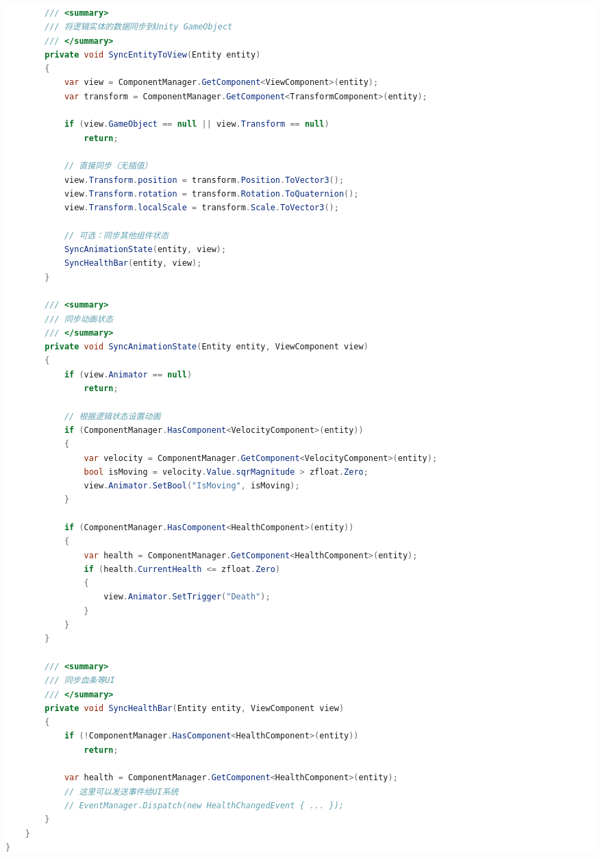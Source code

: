 ```csharp
        /// <summary>
        /// 将逻辑实体的数据同步到Unity GameObject
        /// </summary>
        private void SyncEntityToView(Entity entity)
        {
            var view = ComponentManager.GetComponent<ViewComponent>(entity);
            var transform = ComponentManager.GetComponent<TransformComponent>(entity);
            
            if (view.GameObject == null || view.Transform == null)
                return;
            
            // 直接同步（无插值）
            view.Transform.position = transform.Position.ToVector3();
            view.Transform.rotation = transform.Rotation.ToQuaternion();
            view.Transform.localScale = transform.Scale.ToVector3();
            
            // 可选：同步其他组件状态
            SyncAnimationState(entity, view);
            SyncHealthBar(entity, view);
        }

        /// <summary>
        /// 同步动画状态
        /// </summary>
        private void SyncAnimationState(Entity entity, ViewComponent view)
        {
            if (view.Animator == null)
                return;
            
            // 根据逻辑状态设置动画
            if (ComponentManager.HasComponent<VelocityComponent>(entity))
            {
                var velocity = ComponentManager.GetComponent<VelocityComponent>(entity);
                bool isMoving = velocity.Value.sqrMagnitude > zfloat.Zero;
                view.Animator.SetBool("IsMoving", isMoving);
            }
            
            if (ComponentManager.HasComponent<HealthComponent>(entity))
            {
                var health = ComponentManager.GetComponent<HealthComponent>(entity);
                if (health.CurrentHealth <= zfloat.Zero)
                {
                    view.Animator.SetTrigger("Death");
                }
            }
        }

        /// <summary>
        /// 同步血条等UI
        /// </summary>
        private void SyncHealthBar(Entity entity, ViewComponent view)
        {
            if (!ComponentManager.HasComponent<HealthComponent>(entity))
                return;
            
            var health = ComponentManager.GetComponent<HealthComponent>(entity);
            // 这里可以发送事件给UI系统
            // EventManager.Dispatch(new HealthChangedEvent { ... });
        }
    }
}
```
